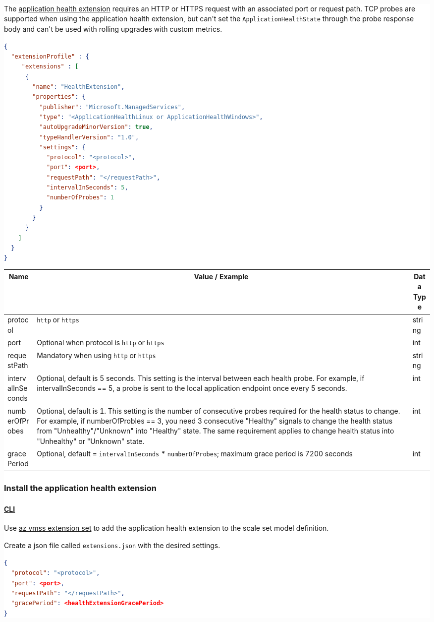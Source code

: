 The [application health extension](virtual-machine-scale-sets-health-extension.md) requires an HTTP or HTTPS request with an associated port or request path. TCP probes are supported when using the application health extension, but can't set the `ApplicationHealthState` through the probe response body and can't be used with rolling upgrades with custom metrics. 

```json
{
  "extensionProfile" : {
     "extensions" : [
      {
        "name": "HealthExtension",
        "properties": {
          "publisher": "Microsoft.ManagedServices",
          "type": "<ApplicationHealthLinux or ApplicationHealthWindows>",
          "autoUpgradeMinorVersion": true,
          "typeHandlerVersion": "1.0",
          "settings": {
            "protocol": "<protocol>",
            "port": <port>,
            "requestPath": "</requestPath>",
            "intervalInSeconds": 5,
            "numberOfProbes": 1
          }
        }
      }
    ]
  }
}
```


| Name | Value / Example | Data Type |
| ---- | --------------- | --------- |
| protocol | `http` or `https`| string |
| port | Optional when protocol is `http` or `https` | int |
| requestPath | Mandatory when using `http` or `https` | string |
| intervalInSeconds | Optional, default is 5 seconds. This setting is the interval between each health probe. For example, if intervalInSeconds == 5, a probe is sent to the local application endpoint once every 5 seconds. | int |
| numberOfProbes | Optional, default is 1. This setting is the number of consecutive probes required for the health status to change. For example, if numberOfProbles == 3, you need 3 consecutive "Healthy" signals to change the health status from "Unhealthy"/"Unknown" into "Healthy" state. The same requirement applies to change health status into "Unhealthy" or "Unknown" state.  | int |
| gracePeriod | Optional, default = `intervalInSeconds` * `numberOfProbes`; maximum grace period is 7200 seconds | int |

### Install the application health extension

#### [CLI](#tab/azure-cli)

Use [az vmss extension set](/cli/azure/vmss/extension#az-vmss-extension-set) to add the application health extension to the scale set model definition.

Create a json file called `extensions.json` with the desired settings.

```json
{
  "protocol": "<protocol>",
  "port": <port>,
  "requestPath": "</requestPath>",
  "gracePeriod": <healthExtensionGracePeriod>
}
```
